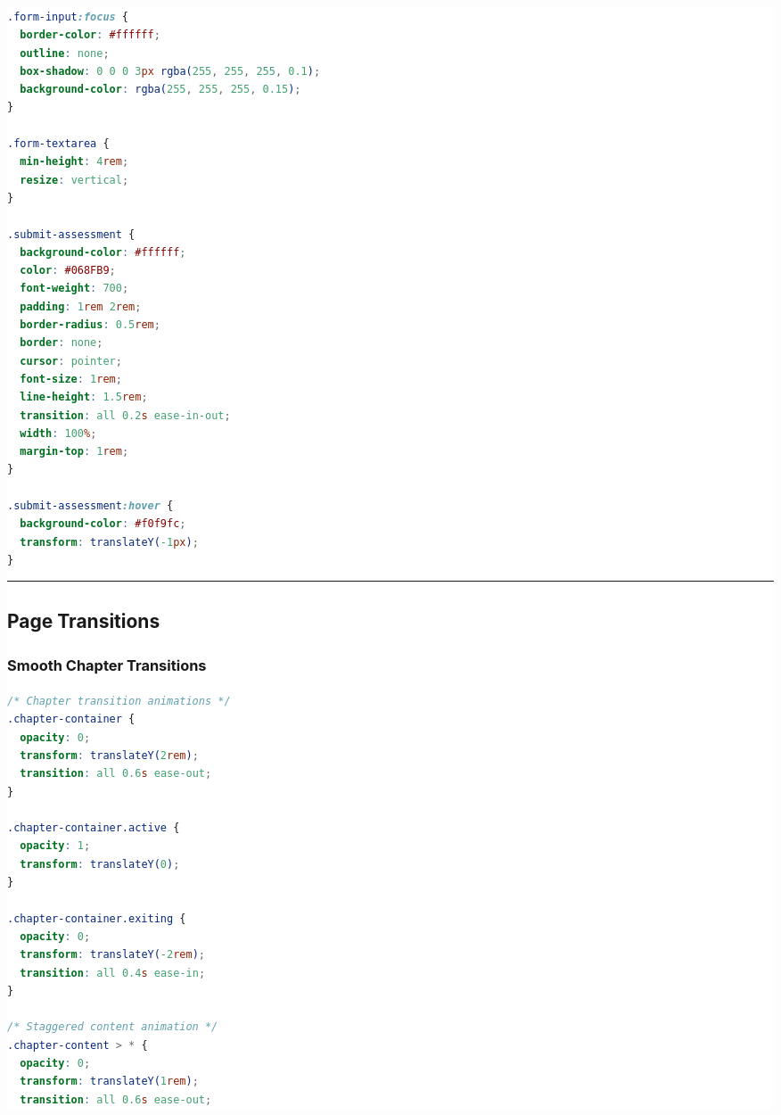 ```css
.form-input:focus {
  border-color: #ffffff;
  outline: none;
  box-shadow: 0 0 0 3px rgba(255, 255, 255, 0.1);
  background-color: rgba(255, 255, 255, 0.15);
}

.form-textarea {
  min-height: 4rem;
  resize: vertical;
}

.submit-assessment {
  background-color: #ffffff;
  color: #068FB9;
  font-weight: 700;
  padding: 1rem 2rem;
  border-radius: 0.5rem;
  border: none;
  cursor: pointer;
  font-size: 1rem;
  line-height: 1.5rem;
  transition: all 0.2s ease-in-out;
  width: 100%;
  margin-top: 1rem;
}

.submit-assessment:hover {
  background-color: #f0f9fc;
  transform: translateY(-1px);
}
```

---

## Page Transitions

### Smooth Chapter Transitions
```css
/* Chapter transition animations */
.chapter-container {
  opacity: 0;
  transform: translateY(2rem);
  transition: all 0.6s ease-out;
}

.chapter-container.active {
  opacity: 1;
  transform: translateY(0);
}

.chapter-container.exiting {
  opacity: 0;
  transform: translateY(-2rem);
  transition: all 0.4s ease-in;
}

/* Staggered content animation */
.chapter-content > * {
  opacity: 0;
  transform: translateY(1rem);
  transition: all 0.6s ease-out;
```